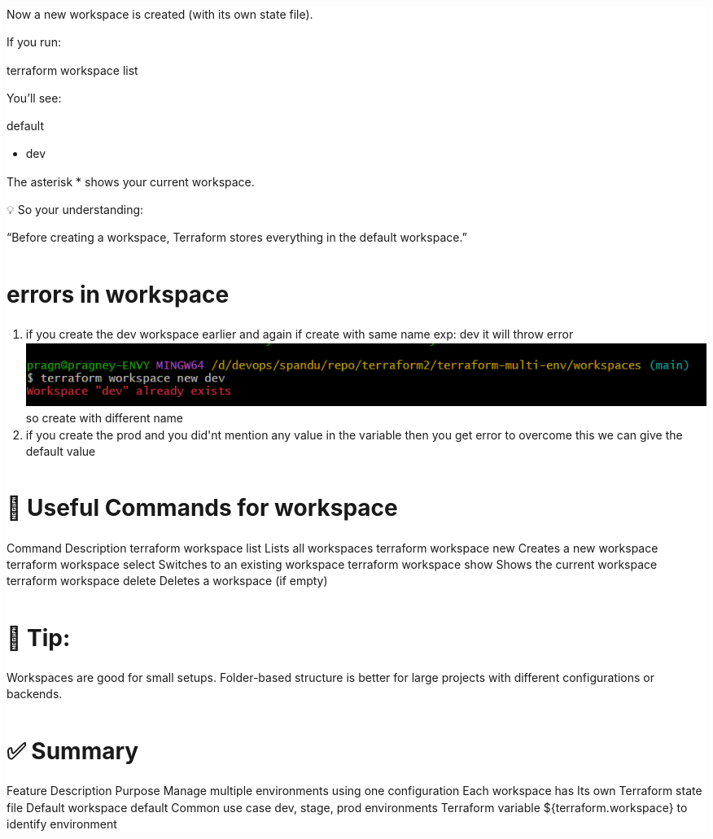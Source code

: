
Now a new workspace is created (with its own state file).

If you run:

terraform workspace list


You’ll see:

default
* dev


The asterisk * shows your current workspace.

💡 So your understanding:

“Before creating a workspace, Terraform stores everything in the default workspace.”

# errors in workspace
1) if you create the dev workspace earlier and again if create with same name exp: dev it will throw error
![alt text](image-13.png)
so create with different name 
2) if you create the prod and you did'nt mention any value in the variable then you get error to overcome this we can give the default value 

# 🧭 Useful Commands for workspace
Command	Description
terraform workspace list	Lists all workspaces
terraform workspace new <name>	Creates a new workspace
terraform workspace select <name>	Switches to an existing workspace
terraform workspace show	Shows the current workspace
terraform workspace delete <name>	Deletes a workspace (if empty)

# 🧩 Tip:

Workspaces are good for small setups.
Folder-based structure is better for large projects with different configurations or backends.

# ✅ Summary
Feature	Description
Purpose	Manage multiple environments using one configuration
Each workspace has	Its own Terraform state file
Default workspace	default
Common use case	dev, stage, prod environments
Terraform variable	${terraform.workspace} to identify environment
